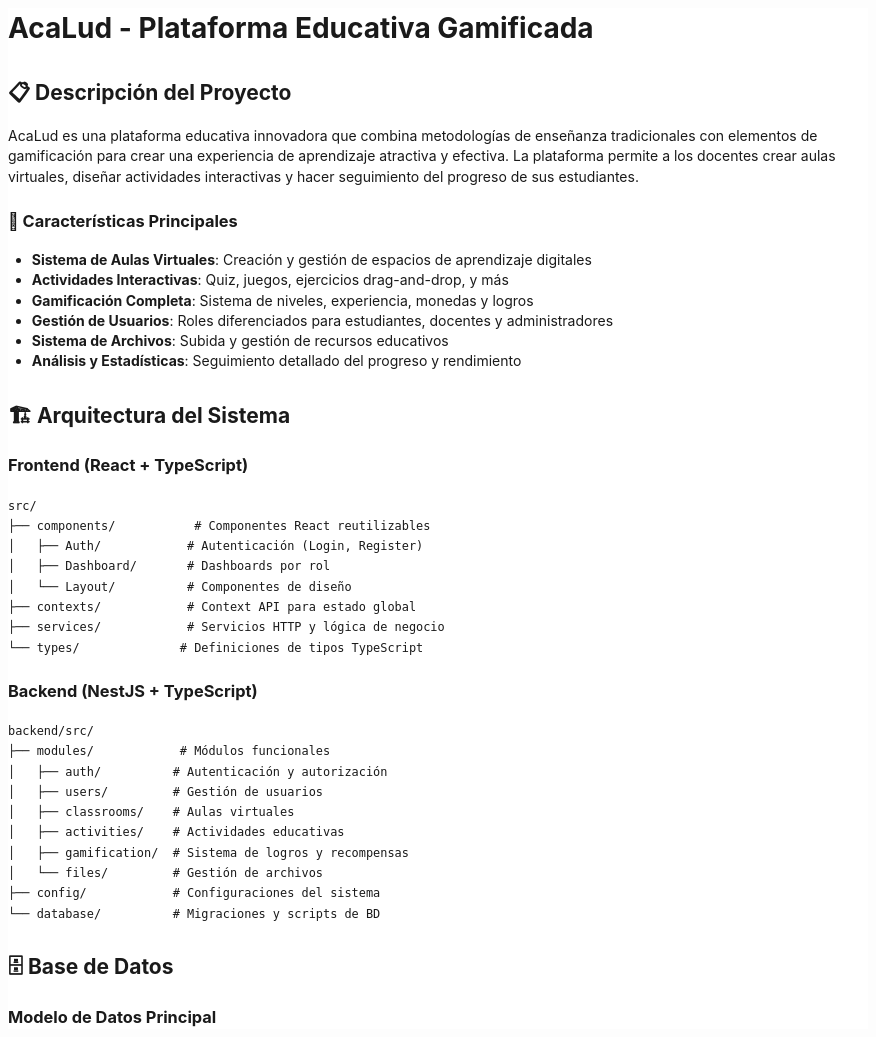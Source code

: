 # AcaLud - Plataforma Educativa Gamificada

## 📋 Descripción del Proyecto

AcaLud es una plataforma educativa innovadora que combina metodologías de enseñanza tradicionales con elementos de gamificación para crear una experiencia de aprendizaje atractiva y efectiva. La plataforma permite a los docentes crear aulas virtuales, diseñar actividades interactivas y hacer seguimiento del progreso de sus estudiantes.

### 🌟 Características Principales

- **Sistema de Aulas Virtuales**: Creación y gestión de espacios de aprendizaje digitales
- **Actividades Interactivas**: Quiz, juegos, ejercicios drag-and-drop, y más
- **Gamificación Completa**: Sistema de niveles, experiencia, monedas y logros
- **Gestión de Usuarios**: Roles diferenciados para estudiantes, docentes y administradores
- **Sistema de Archivos**: Subida y gestión de recursos educativos
- **Análisis y Estadísticas**: Seguimiento detallado del progreso y rendimiento

## 🏗️ Arquitectura del Sistema

### Frontend (React + TypeScript)
```
src/
├── components/           # Componentes React reutilizables
│   ├── Auth/            # Autenticación (Login, Register)
│   ├── Dashboard/       # Dashboards por rol
│   └── Layout/          # Componentes de diseño
├── contexts/            # Context API para estado global
├── services/            # Servicios HTTP y lógica de negocio
└── types/              # Definiciones de tipos TypeScript
```

### Backend (NestJS + TypeScript)
```
backend/src/
├── modules/            # Módulos funcionales
│   ├── auth/          # Autenticación y autorización
│   ├── users/         # Gestión de usuarios
│   ├── classrooms/    # Aulas virtuales
│   ├── activities/    # Actividades educativas
│   ├── gamification/  # Sistema de logros y recompensas
│   └── files/         # Gestión de archivos
├── config/            # Configuraciones del sistema
└── database/          # Migraciones y scripts de BD
```

## 🗄️ Base de Datos

### Modelo de Datos Principal
